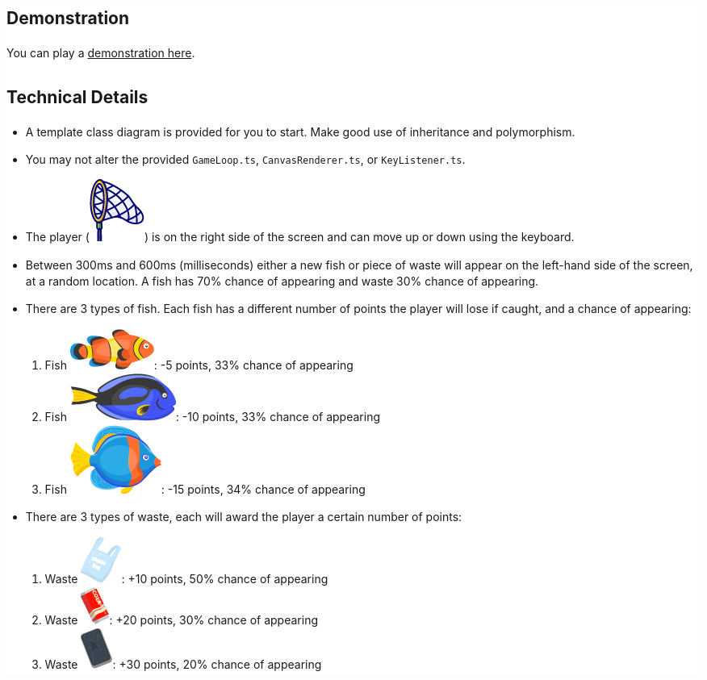 ## Demonstration

You can play a [demonstration here](https://hz-hbo-ict.github.io/ts-oceancleanup/).

## Technical Details

 - A template class diagram is provided for you to start. Make good use of inheritance and polymorphism.

 - You may not alter the provided `GameLoop.ts`, `CanvasRenderer.ts`, or `KeyListener.ts`.

 - The player (![](./assets/player.png)) is on the right side of the screen and can move up or down using the keyboard.

 - Between 300ms and 600ms (milliseconds) either a new fish or piece of waste will appear on the left-hand side of the screen, at a random location. A fish has 70% chance of appearing and waste 30% chance of appearing.

- There are 3 types of fish. Each fish has a different number of points the player will lose if caught, and a chance of appearing:
    1. Fish ![](./assets/fish1.png): -5 points, 33% chance of appearing
    2. Fish ![](./assets/fish2.png): -10 points, 33% chance of appearing
    3. Fish ![](./assets/fish3.png): -15 points, 34% chance of appearing

 - There are 3 types of waste, each will award the player a certain number of points:
    1. Waste ![](./assets/waste1.png): +10 points, 50% chance of appearing
    2. Waste ![](./assets/waste2.png): +20 points, 30% chance of appearing
    3. Waste ![](./assets/waste3.png): +30 points, 20% chance of appearing
